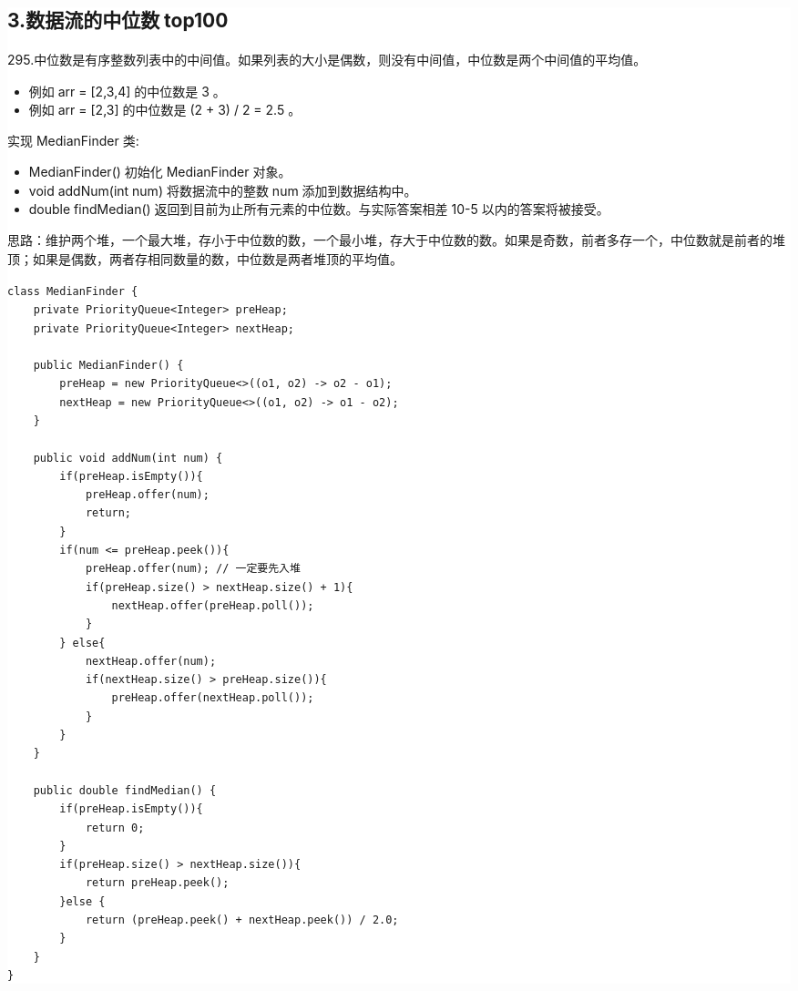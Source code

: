 ## 3.数据流的中位数 top100

295.中位数是有序整数列表中的中间值。如果列表的大小是偶数，则没有中间值，中位数是两个中间值的平均值。

- 例如 arr = [2,3,4] 的中位数是 3 。
- 例如 arr = [2,3] 的中位数是 (2 + 3) / 2 = 2.5 。

实现 MedianFinder 类:

- MedianFinder() 初始化 MedianFinder 对象。
- void addNum(int num) 将数据流中的整数 num 添加到数据结构中。
- double findMedian() 返回到目前为止所有元素的中位数。与实际答案相差 10-5 以内的答案将被接受。

思路：维护两个堆，一个最大堆，存小于中位数的数，一个最小堆，存大于中位数的数。如果是奇数，前者多存一个，中位数就是前者的堆顶；如果是偶数，两者存相同数量的数，中位数是两者堆顶的平均值。

	class MedianFinder {
	    private PriorityQueue<Integer> preHeap;
	    private PriorityQueue<Integer> nextHeap;
	
	    public MedianFinder() {
	        preHeap = new PriorityQueue<>((o1, o2) -> o2 - o1);
	        nextHeap = new PriorityQueue<>((o1, o2) -> o1 - o2);
	    }
	
	    public void addNum(int num) {
	        if(preHeap.isEmpty()){
	            preHeap.offer(num);
	            return;
	        }
	        if(num <= preHeap.peek()){
	            preHeap.offer(num); // 一定要先入堆
	            if(preHeap.size() > nextHeap.size() + 1){
	                nextHeap.offer(preHeap.poll());
	            }
	        } else{
	            nextHeap.offer(num);
	            if(nextHeap.size() > preHeap.size()){
	                preHeap.offer(nextHeap.poll());
	            }
	        }
	    }
	
	    public double findMedian() {
	        if(preHeap.isEmpty()){
	            return 0;
	        }
	        if(preHeap.size() > nextHeap.size()){
	            return preHeap.peek();
	        }else {
	            return (preHeap.peek() + nextHeap.peek()) / 2.0;
	        }
	    }
	}
